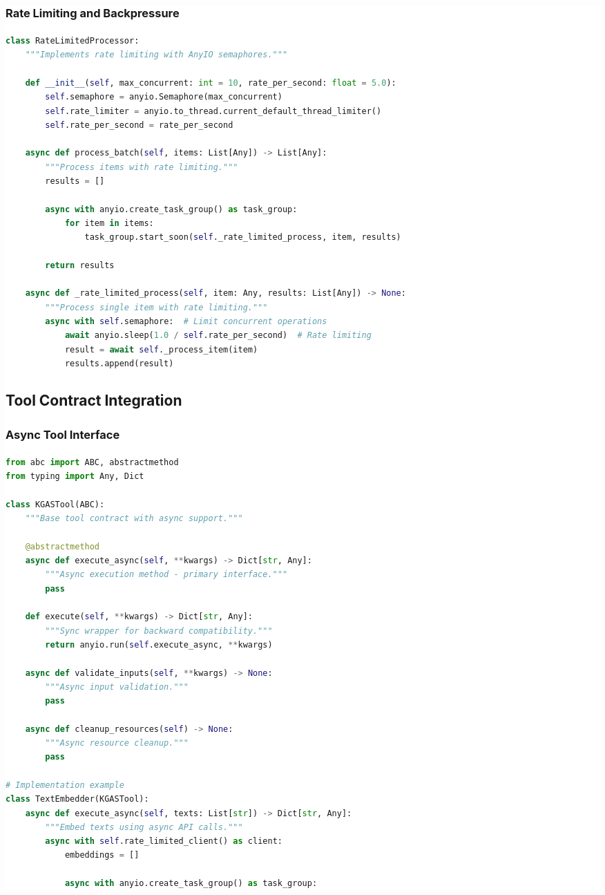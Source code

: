 ### Rate Limiting and Backpressure
```python
class RateLimitedProcessor:
    """Implements rate limiting with AnyIO semaphores."""
    
    def __init__(self, max_concurrent: int = 10, rate_per_second: float = 5.0):
        self.semaphore = anyio.Semaphore(max_concurrent)
        self.rate_limiter = anyio.to_thread.current_default_thread_limiter()
        self.rate_per_second = rate_per_second
    
    async def process_batch(self, items: List[Any]) -> List[Any]:
        """Process items with rate limiting."""
        results = []
        
        async with anyio.create_task_group() as task_group:
            for item in items:
                task_group.start_soon(self._rate_limited_process, item, results)
        
        return results
    
    async def _rate_limited_process(self, item: Any, results: List[Any]) -> None:
        """Process single item with rate limiting."""
        async with self.semaphore:  # Limit concurrent operations
            await anyio.sleep(1.0 / self.rate_per_second)  # Rate limiting
            result = await self._process_item(item)
            results.append(result)
```

## Tool Contract Integration

### Async Tool Interface
```python
from abc import ABC, abstractmethod
from typing import Any, Dict

class KGASTool(ABC):
    """Base tool contract with async support."""
    
    @abstractmethod
    async def execute_async(self, **kwargs) -> Dict[str, Any]:
        """Async execution method - primary interface."""
        pass
    
    def execute(self, **kwargs) -> Dict[str, Any]:
        """Sync wrapper for backward compatibility."""
        return anyio.run(self.execute_async, **kwargs)
    
    async def validate_inputs(self, **kwargs) -> None:
        """Async input validation."""
        pass
    
    async def cleanup_resources(self) -> None:
        """Async resource cleanup."""
        pass

# Implementation example
class TextEmbedder(KGASTool):
    async def execute_async(self, texts: List[str]) -> Dict[str, Any]:
        """Embed texts using async API calls."""
        async with self.rate_limited_client() as client:
            embeddings = []
            
            async with anyio.create_task_group() as task_group:
```